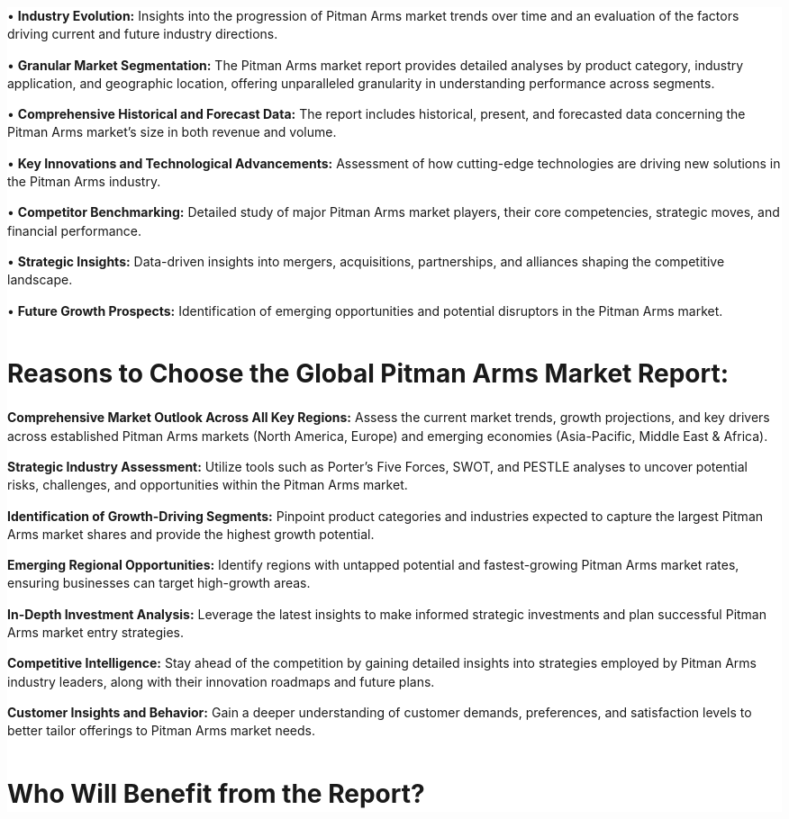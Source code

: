 • <strong>Industry Evolution:</strong> Insights into the progression of Pitman Arms market trends over time and an evaluation of the factors driving current and future industry directions.

• <strong>Granular Market Segmentation:</strong> The Pitman Arms market report provides detailed analyses by product category, industry application, and geographic location, offering unparalleled granularity in understanding performance across segments.

• <strong>Comprehensive Historical and Forecast Data:</strong> The report includes historical, present, and forecasted data concerning the Pitman Arms market’s size in both revenue and volume.

• <strong>Key Innovations and Technological Advancements:</strong> Assessment of how cutting-edge technologies are driving new solutions in the Pitman Arms industry.

• <strong>Competitor Benchmarking:</strong> Detailed study of major Pitman Arms market players, their core competencies, strategic moves, and financial performance.

• <strong>Strategic Insights:</strong> Data-driven insights into mergers, acquisitions, partnerships, and alliances shaping the competitive landscape.

• <strong>Future Growth Prospects:</strong> Identification of emerging opportunities and potential disruptors in the Pitman Arms market.

# <strong>Reasons to Choose the Global Pitman Arms Market Report:</strong>

<strong>Comprehensive Market Outlook Across All Key Regions:</strong>
Assess the current market trends, growth projections, and key drivers across established Pitman Arms markets (North America, Europe) and emerging economies (Asia-Pacific, Middle East & Africa).

<strong>Strategic Industry Assessment:</strong>
Utilize tools such as Porter’s Five Forces, SWOT, and PESTLE analyses to uncover potential risks, challenges, and opportunities within the Pitman Arms market.

<strong>Identification of Growth-Driving Segments:</strong>
Pinpoint product categories and industries expected to capture the largest Pitman Arms market shares and provide the highest growth potential.

<strong>Emerging Regional Opportunities:</strong>
Identify regions with untapped potential and fastest-growing Pitman Arms market rates, ensuring businesses can target high-growth areas.

<strong>In-Depth Investment Analysis:</strong>
Leverage the latest insights to make informed strategic investments and plan successful Pitman Arms market entry strategies.

<strong>Competitive Intelligence:</strong>
Stay ahead of the competition by gaining detailed insights into strategies employed by Pitman Arms industry leaders, along with their innovation roadmaps and future plans.

<strong>Customer Insights and Behavior:</strong>
Gain a deeper understanding of customer demands, preferences, and satisfaction levels to better tailor offerings to Pitman Arms market needs.

# <strong>Who Will Benefit from the Report?</strong>
